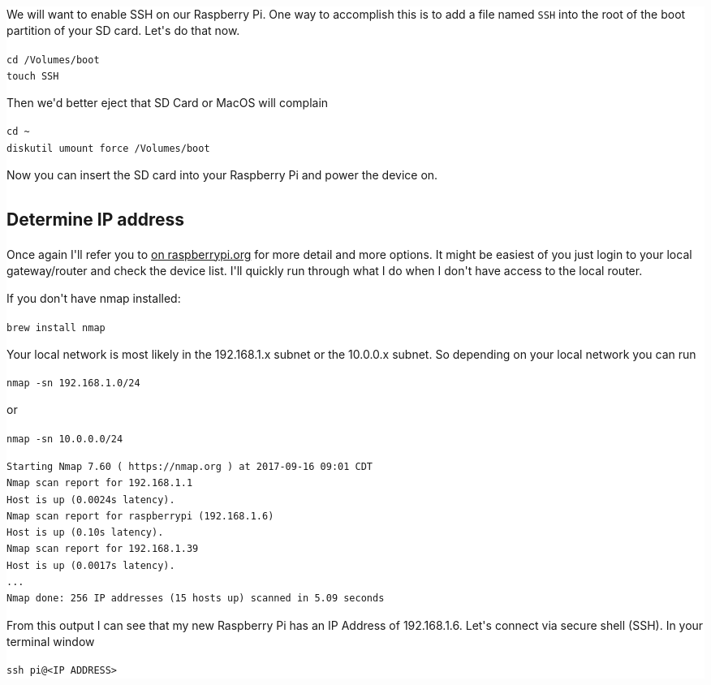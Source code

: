 We will want to enable SSH on our Raspberry Pi. One way to accomplish this is to add a file named ```SSH``` into the root of the boot partition of your SD card. Let's do that now.

```shell
cd /Volumes/boot
touch SSH
```

Then we'd better eject that SD Card or MacOS will complain

```shell
cd ~
diskutil umount force /Volumes/boot
```

Now you can insert the SD card into your Raspberry Pi and power the device on.

## Determine IP address

Once again I'll refer you to  [on raspberrypi.org](https://www.raspberrypi.org/documentation/remote-access/ip-address.md) for more detail and more options. It might be easiest of you just login to your local gateway/router and check the device list. I'll quickly run through what I do when I don't have access to the local router.

If you don't have nmap installed:

```shell
brew install nmap
```

Your local network is most likely in the 192.168.1.x subnet or the 10.0.0.x subnet. So depending on your local network you can run

```shell
nmap -sn 192.168.1.0/24
```

or

```shell
nmap -sn 10.0.0.0/24
```

```shell
Starting Nmap 7.60 ( https://nmap.org ) at 2017-09-16 09:01 CDT
Nmap scan report for 192.168.1.1
Host is up (0.0024s latency).
Nmap scan report for raspberrypi (192.168.1.6)
Host is up (0.10s latency).
Nmap scan report for 192.168.1.39
Host is up (0.0017s latency).
...
Nmap done: 256 IP addresses (15 hosts up) scanned in 5.09 seconds
```

From this output I can see that my new Raspberry Pi has an IP Address of 192.168.1.6. Let's connect via secure shell (SSH). In your terminal window

```shell
ssh pi@<IP ADDRESS>
```

